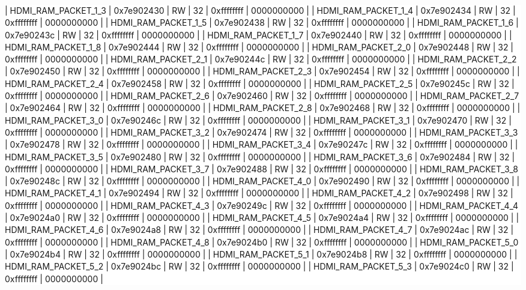 | HDMI_RAM_PACKET_1_3 | 0x7e902430 | RW | 32 | 0xffffffff | 0000000000 |
| HDMI_RAM_PACKET_1_4 | 0x7e902434 | RW | 32 | 0xffffffff | 0000000000 |
| HDMI_RAM_PACKET_1_5 | 0x7e902438 | RW | 32 | 0xffffffff | 0000000000 |
| HDMI_RAM_PACKET_1_6 | 0x7e90243c | RW | 32 | 0xffffffff | 0000000000 |
| HDMI_RAM_PACKET_1_7 | 0x7e902440 | RW | 32 | 0xffffffff | 0000000000 |
| HDMI_RAM_PACKET_1_8 | 0x7e902444 | RW | 32 | 0xffffffff | 0000000000 |
| HDMI_RAM_PACKET_2_0 | 0x7e902448 | RW | 32 | 0xffffffff | 0000000000 |
| HDMI_RAM_PACKET_2_1 | 0x7e90244c | RW | 32 | 0xffffffff | 0000000000 |
| HDMI_RAM_PACKET_2_2 | 0x7e902450 | RW | 32 | 0xffffffff | 0000000000 |
| HDMI_RAM_PACKET_2_3 | 0x7e902454 | RW | 32 | 0xffffffff | 0000000000 |
| HDMI_RAM_PACKET_2_4 | 0x7e902458 | RW | 32 | 0xffffffff | 0000000000 |
| HDMI_RAM_PACKET_2_5 | 0x7e90245c | RW | 32 | 0xffffffff | 0000000000 |
| HDMI_RAM_PACKET_2_6 | 0x7e902460 | RW | 32 | 0xffffffff | 0000000000 |
| HDMI_RAM_PACKET_2_7 | 0x7e902464 | RW | 32 | 0xffffffff | 0000000000 |
| HDMI_RAM_PACKET_2_8 | 0x7e902468 | RW | 32 | 0xffffffff | 0000000000 |
| HDMI_RAM_PACKET_3_0 | 0x7e90246c | RW | 32 | 0xffffffff | 0000000000 |
| HDMI_RAM_PACKET_3_1 | 0x7e902470 | RW | 32 | 0xffffffff | 0000000000 |
| HDMI_RAM_PACKET_3_2 | 0x7e902474 | RW | 32 | 0xffffffff | 0000000000 |
| HDMI_RAM_PACKET_3_3 | 0x7e902478 | RW | 32 | 0xffffffff | 0000000000 |
| HDMI_RAM_PACKET_3_4 | 0x7e90247c | RW | 32 | 0xffffffff | 0000000000 |
| HDMI_RAM_PACKET_3_5 | 0x7e902480 | RW | 32 | 0xffffffff | 0000000000 |
| HDMI_RAM_PACKET_3_6 | 0x7e902484 | RW | 32 | 0xffffffff | 0000000000 |
| HDMI_RAM_PACKET_3_7 | 0x7e902488 | RW | 32 | 0xffffffff | 0000000000 |
| HDMI_RAM_PACKET_3_8 | 0x7e90248c | RW | 32 | 0xffffffff | 0000000000 |
| HDMI_RAM_PACKET_4_0 | 0x7e902490 | RW | 32 | 0xffffffff | 0000000000 |
| HDMI_RAM_PACKET_4_1 | 0x7e902494 | RW | 32 | 0xffffffff | 0000000000 |
| HDMI_RAM_PACKET_4_2 | 0x7e902498 | RW | 32 | 0xffffffff | 0000000000 |
| HDMI_RAM_PACKET_4_3 | 0x7e90249c | RW | 32 | 0xffffffff | 0000000000 |
| HDMI_RAM_PACKET_4_4 | 0x7e9024a0 | RW | 32 | 0xffffffff | 0000000000 |
| HDMI_RAM_PACKET_4_5 | 0x7e9024a4 | RW | 32 | 0xffffffff | 0000000000 |
| HDMI_RAM_PACKET_4_6 | 0x7e9024a8 | RW | 32 | 0xffffffff | 0000000000 |
| HDMI_RAM_PACKET_4_7 | 0x7e9024ac | RW | 32 | 0xffffffff | 0000000000 |
| HDMI_RAM_PACKET_4_8 | 0x7e9024b0 | RW | 32 | 0xffffffff | 0000000000 |
| HDMI_RAM_PACKET_5_0 | 0x7e9024b4 | RW | 32 | 0xffffffff | 0000000000 |
| HDMI_RAM_PACKET_5_1 | 0x7e9024b8 | RW | 32 | 0xffffffff | 0000000000 |
| HDMI_RAM_PACKET_5_2 | 0x7e9024bc | RW | 32 | 0xffffffff | 0000000000 |
| HDMI_RAM_PACKET_5_3 | 0x7e9024c0 | RW | 32 | 0xffffffff | 0000000000 |